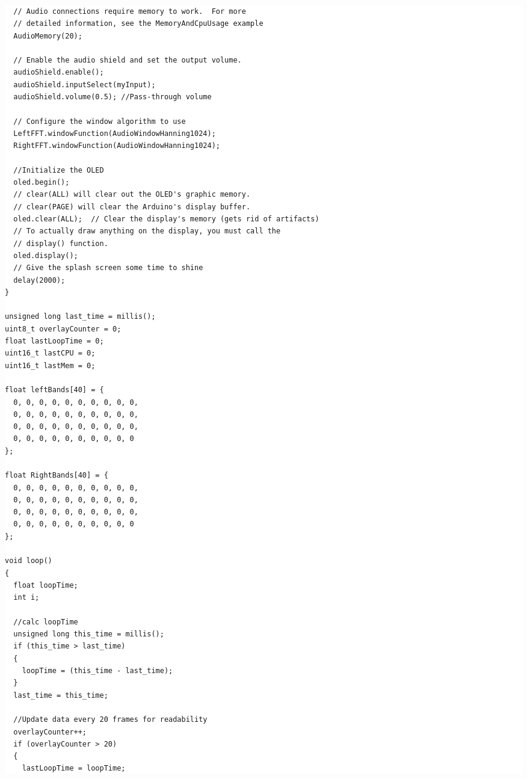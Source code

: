 ```
  // Audio connections require memory to work.  For more
  // detailed information, see the MemoryAndCpuUsage example
  AudioMemory(20);

  // Enable the audio shield and set the output volume.
  audioShield.enable();
  audioShield.inputSelect(myInput);
  audioShield.volume(0.5); //Pass-through volume

  // Configure the window algorithm to use
  LeftFFT.windowFunction(AudioWindowHanning1024);
  RightFFT.windowFunction(AudioWindowHanning1024);

  //Initialize the OLED
  oled.begin();
  // clear(ALL) will clear out the OLED's graphic memory.
  // clear(PAGE) will clear the Arduino's display buffer.
  oled.clear(ALL);  // Clear the display's memory (gets rid of artifacts)
  // To actually draw anything on the display, you must call the
  // display() function.
  oled.display();
  // Give the splash screen some time to shine
  delay(2000);
}

unsigned long last_time = millis();
uint8_t overlayCounter = 0;
float lastLoopTime = 0;
uint16_t lastCPU = 0;
uint16_t lastMem = 0;

float leftBands[40] = {
  0, 0, 0, 0, 0, 0, 0, 0, 0, 0,
  0, 0, 0, 0, 0, 0, 0, 0, 0, 0,
  0, 0, 0, 0, 0, 0, 0, 0, 0, 0,
  0, 0, 0, 0, 0, 0, 0, 0, 0, 0
};

float RightBands[40] = {
  0, 0, 0, 0, 0, 0, 0, 0, 0, 0,
  0, 0, 0, 0, 0, 0, 0, 0, 0, 0,
  0, 0, 0, 0, 0, 0, 0, 0, 0, 0,
  0, 0, 0, 0, 0, 0, 0, 0, 0, 0
};

void loop()
{
  float loopTime;
  int i;

  //calc loopTime
  unsigned long this_time = millis();
  if (this_time > last_time)
  {
    loopTime = (this_time - last_time);
  }
  last_time = this_time;

  //Update data every 20 frames for readability
  overlayCounter++;
  if (overlayCounter > 20)
  {
    lastLoopTime = loopTime;
```